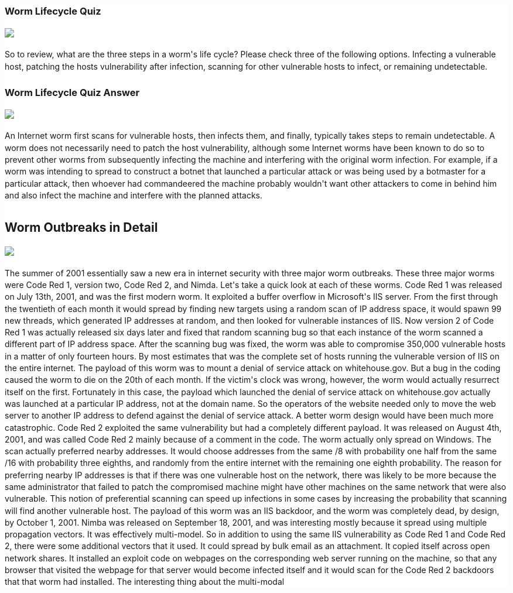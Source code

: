 
### Worm Lifecycle Quiz

![](/6250/images/fig15.7.png)

So to review, what are the three steps in a worm's life cycle? Please check three of the following
options. Infecting a vulnerable host, patching the hosts vulnerability after infection, scanning for
other vulnerable hosts to infect, or remaining undetectable.

### Worm Lifecycle Quiz Answer

![](/6250/images/fig15.8.png)

An Internet worm first scans for vulnerable hosts, then infects them, and finally, typically takes
steps to remain undetectable. A worm does not necessarily need to patch the host vulnerability,
although some Internet worms have been known to do so to prevent other worms from
subsequently infecting the machine and interfering with the original worm infection. For
example, if a worm was intending to spread to construct a botnet that launched a particular attack
or was being used by a botmaster for a particular attack, then whoever had commandeered the
machine probably wouldn't want other attackers to come in behind him and also infect the
machine and interfere with the planned attacks.


## Worm Outbreaks in Detail

![](/6250/images/fig15.9.png)

The summer of 2001 essentially saw a new era in internet security with three major worm
outbreaks. These three major worms were Code Red 1, version two, Code Red 2, and Nimda.
Let's take a quick look at each of these worms. Code Red 1 was released on July 13th, 2001, and
was the first modern worm. It exploited a buffer overflow in Microsoft's IIS server. From the
first through the twentieth of each month it would spread by finding new targets using a random
scan of IP address space, it would spawn 99 new threads, which generated IP addresses at
random, and then looked for vulnerable instances of IIS. Now version 2 of Code Red 1 was
actually released six days later and fixed that random scanning bug so that each instance of the
worm scanned a different part of IP address space. After the scanning bug was fixed, the worm
was able to compromise 350,000 vulnerable hosts in a matter of only fourteen hours. By most
estimates that was the complete set of hosts running the vulnerable version of IIS on the entire
internet. The payload of this worm was to mount a denial of service attack on whitehouse.gov.
But a bug in the coding caused the worm to die on the 20th of each month. If the victim's clock
was wrong, however, the worm would actually resurrect itself on the first. Fortunately in this
case, the payload which launched the denial of service attack on whitehouse.gov actually was
launched at a particular IP address, not at the domain name. So the operators of the website
needed only to move the web server to another IP address to defend against the denial of service
attack. A better worm design would have been much more catastrophic. Code Red 2 exploited
the same vulnerability but had a completely different payload. It was released on August 4th,
2001, and was called Code Red 2 mainly because of a comment in the code. The worm actually
only spread on Windows. The scan actually preferred nearby addresses. It would choose
addresses from the same /8 with probability one half from the same /16 with probability three
eighths, and randomly from the entire internet with the remaining one eighth probability. The
reason for preferring nearby IP addresses is that if there was one vulnerable host on the network,
there was likely to be more because the same administrator that failed to patch the compromised
machine might have other machines on the same network that were also vulnerable. This notion
of preferential scanning can speed up infections in some cases by increasing the probability that
scanning will find another vulnerable host. The payload of this worm was an IIS backdoor, and
the worm was completely dead, by design, by October 1, 2001. Nimba was released on
September 18, 2001, and was interesting mostly because it spread using multiple propagation
vectors. It was effectively multi-model. So in addition to using the same IIS vulnerability as
Code Red 1 and Code Red 2, there were some additional vectors that it used. It could spread by
bulk email as an attachment. It copied itself across open network shares. It installed an exploit
code on webpages on the corresponding web server running on the machine, so that any browser
that visited the webpage for that server would become infected itself and it would scan for the
Code Red 2 backdoors that that worm had installed. The interesting thing about the multi-modal